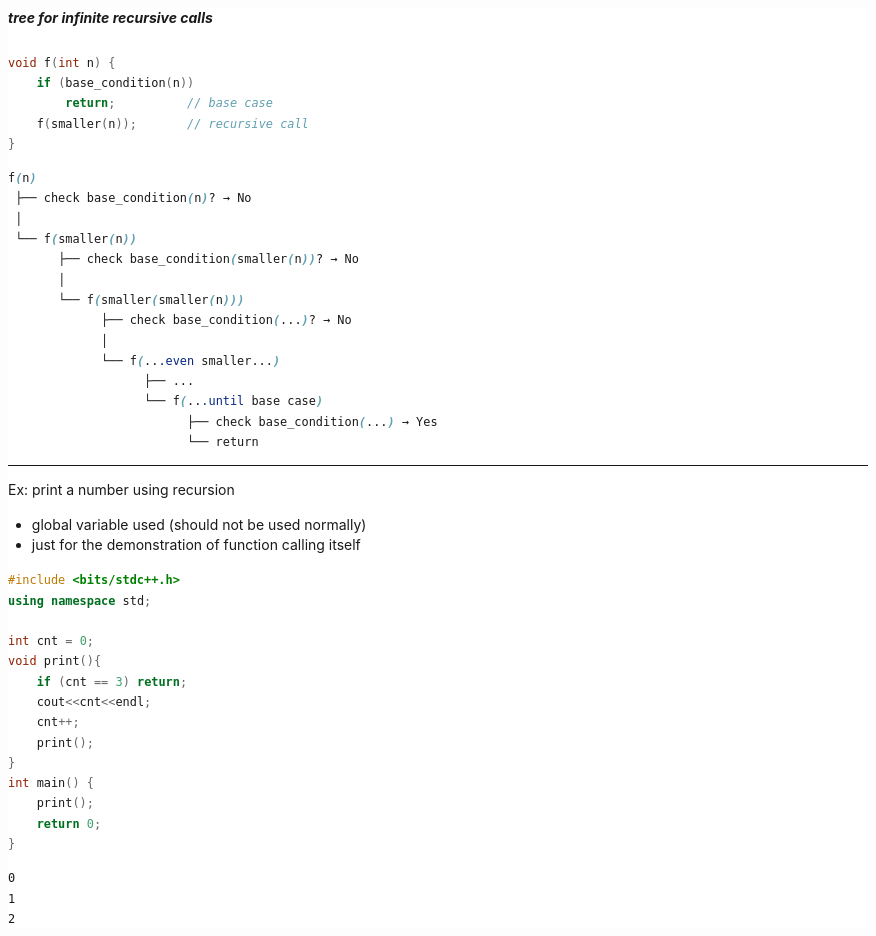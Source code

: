 ##### tree for infinite recursive calls 

```cpp
void f(int n) {
    if (base_condition(n))
        return;          // base case
    f(smaller(n));       // recursive call
}
```

```scss
f(n)
 ├── check base_condition(n)? → No
 │
 └── f(smaller(n))
       ├── check base_condition(smaller(n))? → No
       │
       └── f(smaller(smaller(n)))
             ├── check base_condition(...)? → No
             │
             └── f(...even smaller...)
                   ├── ...
                   └── f(...until base case)
                         ├── check base_condition(...) → Yes
                         └── return
```



--- 


Ex: print a number using recursion 
- global variable used (should not be used normally)
- just for the demonstration of function calling itself 

```cpp
#include <bits/stdc++.h>
using namespace std;

int cnt = 0;
void print(){
    if (cnt == 3) return;
    cout<<cnt<<endl;
    cnt++;
    print();
}
int main() {
    print();
	return 0;
}
```
```txt
0
1
2
```
